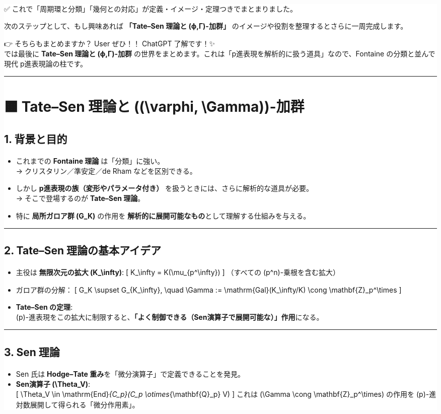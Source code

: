 
✅ これで「周期環と分類」「幾何との対応」が定義・イメージ・定理つきでまとまりました。  

次のステップとして、もし興味あれば **「Tate–Sen 理論と (ϕ,Γ)-加群」** のイメージや役割を整理するとさらに一周完成します。  

👉 そちらもまとめますか？
User
ぜひ！！
ChatGPT
了解です！✨  
では最後に **Tate–Sen 理論と (ϕ,Γ)-加群** の世界をまとめます。これは「p進表現を解析的に扱う道具」なので、Fontaine の分類と並んで現代 p進表現論の柱です。  

---

# 🟧 Tate–Sen 理論と \((\varphi, \Gamma)\)-加群

## 1. 背景と目的
- これまでの **Fontaine 理論** は「分類」に強い。  
  → クリスタリン／準安定／de Rham などを区別できる。  

- しかし **p進表現の族（変形やパラメータ付き）** を扱うときには、さらに解析的な道具が必要。  
  → そこで登場するのが **Tate–Sen 理論**。  

- 特に **局所ガロア群 \(G_K\)** の作用を **解析的に展開可能なもの**として理解する仕組みを与える。  

---

## 2. Tate–Sen 理論の基本アイデア
- 主役は **無限次元の拡大 \(K_\infty\)**:
  \[
  K_\infty = K(\mu_{p^\infty})
  \]
  （すべての \(p^n\)-乗根を含む拡大）  

- ガロア群の分解：
  \[
  G_K \supset G_{K_\infty}, \quad
  \Gamma := \mathrm{Gal}(K_\infty/K) \cong \mathbf{Z}_p^\times
  \]

- **Tate–Sen の定理**:  
  \(p\)-進表現をこの拡大に制限すると、**「よく制御できる（Sen演算子で展開可能な）」作用**になる。  

---

## 3. Sen 理論
- Sen 氏は **Hodge–Tate 重み**を「微分演算子」で定義できることを発見。  
- **Sen演算子 \(\Theta_V\)**:  
  \[
  \Theta_V \in \mathrm{End}_{C_p}(C_p \otimes_{\mathbf{Q}_p} V)
  \]
  これは \(\Gamma \cong \mathbf{Z}_p^\times\) の作用を \(p\)-進対数展開して得られる「微分作用素」。  

